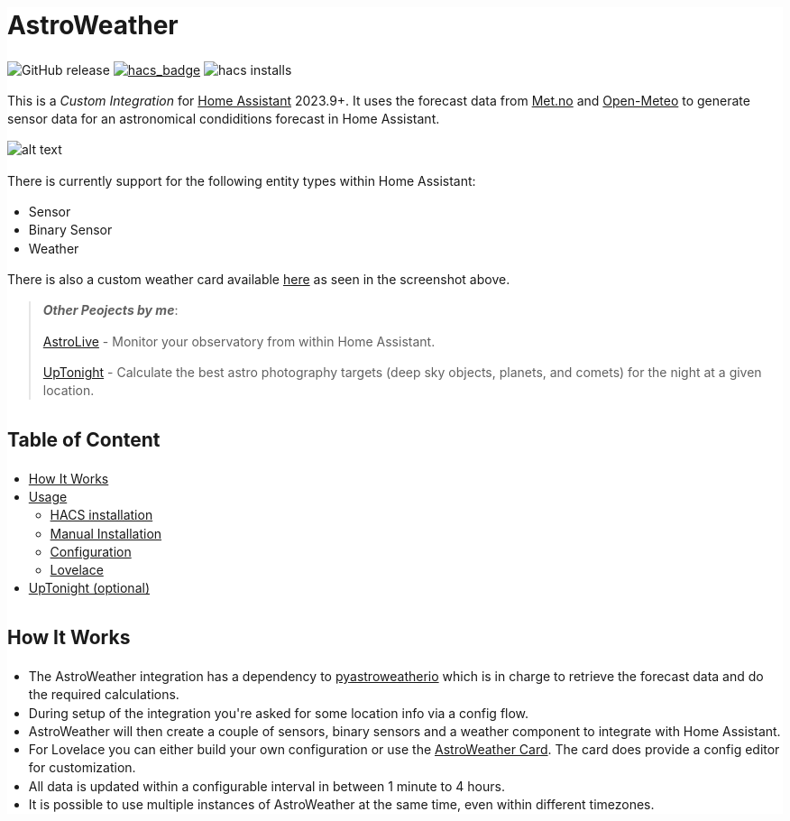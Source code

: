 # AstroWeather

![GitHub release](https://img.shields.io/badge/Release-v0.73.0-blue)
[![hacs_badge](https://img.shields.io/badge/HACS-Default-orange.svg)](https://github.com/custom-components/hacs)
![hacs installs](https://img.shields.io/badge/dynamic/json?color=41BDF5&logo=home-assistant&label=Installs&cacheSeconds=15600&url=https://analytics.home-assistant.io/custom_integrations.json&query=$.astroweather.total)

This is a *Custom Integration* for [Home Assistant](https://www.home-assistant.io/) 2023.9+. It uses the forecast data from [Met.no](https://api.met.no/weatherapi/locationforecast/2.0/documentation) and [Open-Meteo](https://open-meteo.com/en/docs) to generate sensor data for an astronomical condiditions forecast in Home Assistant.

![alt text](images/lovelace.png "Live")

There is currently support for the following entity types within Home Assistant:

* Sensor
* Binary Sensor
* Weather

There is also a custom weather card available [here](https://github.com/mawinkler/astroweather-card) as seen in the screenshot above.

> ***Other Peojects by me***:
> 
> [AstroLive](https://github.com/mawinkler/astrolive) - Monitor your observatory from within Home Assistant.
>
> [UpTonight](https://github.com/mawinkler/uptonight) - Calculate the best astro photography targets (deep sky objects, planets, and comets) for the night at a given location.

## Table of Content

- [How It Works](#how-it-works)
- [Usage](#usage)
  - [HACS installation](#hacs-installation)
  - [Manual Installation](#manual-installation)
  - [Configuration](#configuration)
  - [Lovelace](#lovelace)
- [UpTonight (optional)](#uptonight-optional)

## How It Works

- The AstroWeather integration has a dependency to [pyastroweatherio](https://github.com/mawinkler/pyastroweatherio) which is in charge to retrieve the forecast data and do the required calculations.
- During setup of the integration you're asked for some location info via a config flow.
- AstroWeather will then create a couple of sensors, binary sensors and a weather component to integrate with Home Assistant.
- For Lovelace you can either build your own configuration or use the [AstroWeather Card](https://github.com/mawinkler/astroweather-card). The card does provide a config editor for customization.
- All data is updated within a configurable interval in between 1 minute to 4 hours.
- It is possible to use multiple instances of AstroWeather at the same time, even within different timezones.
